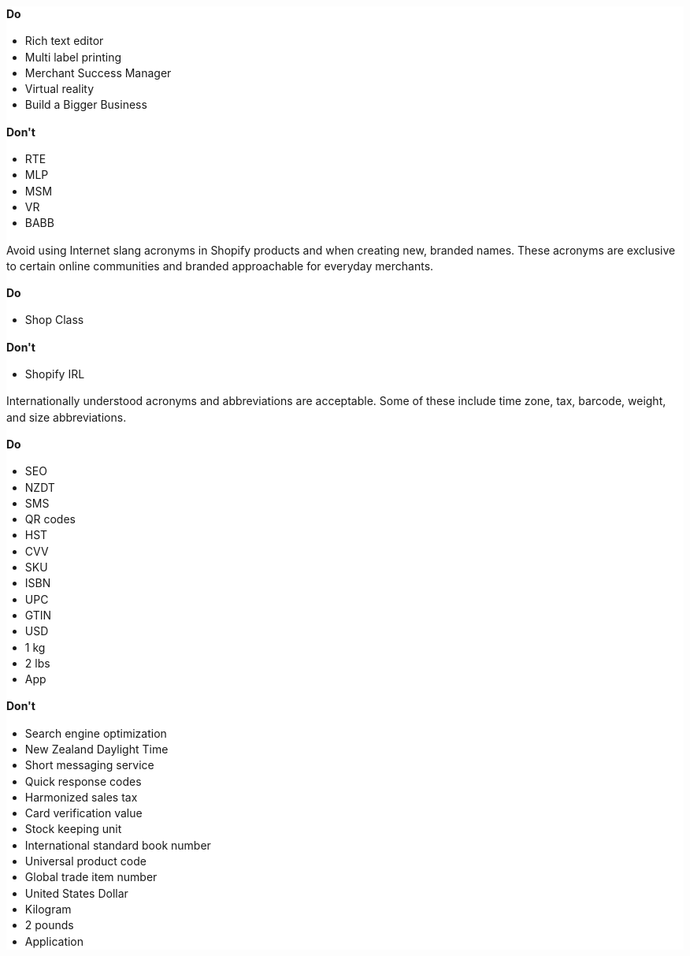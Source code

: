 **Do**

- Rich text editor
- Multi label printing
- Merchant Success Manager
- Virtual reality
- Build a Bigger Business

**Don't**

- RTE
- MLP
- MSM
- VR
- BABB

Avoid using Internet slang acronyms in Shopify products and when creating new, branded names. These acronyms are exclusive to certain online communities and branded approachable for everyday merchants.

**Do**

- Shop Class

**Don't**

- Shopify IRL

Internationally understood acronyms and abbreviations are acceptable. Some of these include time zone, tax, barcode, weight, and size abbreviations.

**Do**

- SEO
- NZDT
- SMS
- QR codes
- HST
- CVV
- SKU
- ISBN
- UPC
- GTIN
- USD
- 1 kg
- 2 lbs
- App

**Don't**

- Search engine optimization
- New Zealand Daylight Time
- Short messaging service
- Quick response codes
- Harmonized sales tax
- Card verification value
- Stock keeping unit
- International standard book number
- Universal product code
- Global trade item number
- United States Dollar
- Kilogram
- 2 pounds
- Application
